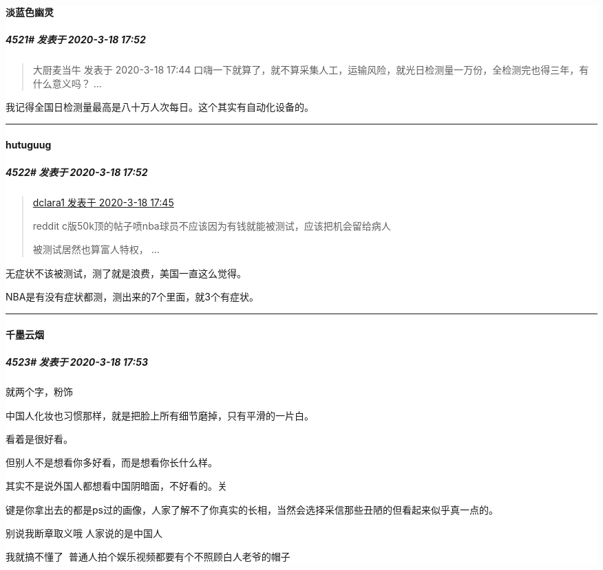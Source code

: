 ####  淡蓝色幽灵  
##### 4521#       发表于 2020-3-18 17:52



<blockquote>大厨麦当牛 发表于 2020-3-18 17:44
口嗨一下就算了，就不算采集人工，运输风险，就光日检测量一万份，全检测完也得三年，有什么意义吗？ ...</blockquote>
我记得全国日检测量最高是八十万人次每日。这个其实有自动化设备的。







-----

####  hutuguug  
##### 4522#       发表于 2020-3-18 17:52



<blockquote><a href="httphttps://bbs.saraba1st.com/2b/forum.php?mod=redirect&amp;goto=findpost&amp;pid=46788109&amp;ptid=1919303" target="_blank">dclara1 发表于 2020-3-18 17:45</a>

reddit c版50k顶的帖子喷nba球员不应该因为有钱就能被测试，应该把机会留给病人


被测试居然也算富人特权， ...</blockquote>
无症状不该被测试，测了就是浪费，美国一直这么觉得。

NBA是有没有症状都测，测出来的7个里面，就3个有症状。







-----

####  千墨云烟  
##### 4523#       发表于 2020-3-18 17:53




就两个字，粉饰

中国人化妆也习惯那样，就是把脸上所有细节磨掉，只有平滑的一片白。

看着是很好看。

但别人不是想看你多好看，而是想看你长什么样。


其实不是说外国人都想看中国阴暗面，不好看的。关

键是你拿出去的都是ps过的画像，人家了解不了你真实的长相，当然会选择采信那些丑陋的但看起来似乎真一点的。




别说我断章取义哦 人家说的是中国人


我就搞不懂了  普通人拍个娱乐视频都要有个不照顾白人老爷的帽子
